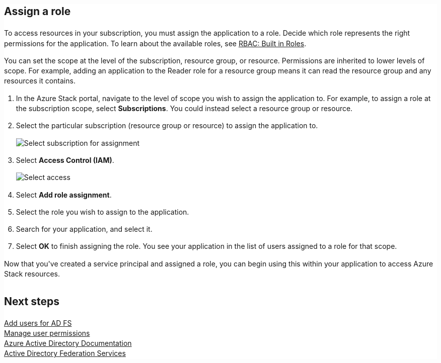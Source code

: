 ## Assign a role

To access resources in your subscription, you must assign the application to a role. Decide which role represents the right permissions for the application. To learn about the available roles, see [RBAC: Built in Roles](../role-based-access-control/built-in-roles.md).

You can set the scope at the level of the subscription, resource group, or resource. Permissions are inherited to lower levels of scope. For example, adding an application to the Reader role for a resource group means it can read the resource group and any resources it contains.

1. In the Azure Stack portal, navigate to the level of scope you wish to assign the application to. For example, to assign a role at the subscription scope, select **Subscriptions**. You could instead select a resource group or resource.

2. Select the particular subscription (resource group or resource) to assign the application to.

     ![Select subscription for assignment](./media/azure-stack-create-service-principal/image16.png)

3. Select **Access Control (IAM)**.

     ![Select access](./media/azure-stack-create-service-principal/image17.png)

4. Select **Add role assignment**.

5. Select the role you wish to assign to the application.

6. Search for your application, and select it.

7. Select **OK** to finish assigning the role. You see your application in the list of users assigned to a role for that scope.

Now that you've created a service principal and assigned a role, you can begin using this within your application to access Azure Stack resources.  

## Next steps

[Add users for AD FS](azure-stack-add-users-adfs.md)  
[Manage user permissions](azure-stack-manage-permissions.md)  
[Azure Active Directory Documentation](https://docs.microsoft.com/azure/active-directory)  
[Active Directory Federation Services](https://docs.microsoft.com/windows-server/identity/active-directory-federation-services)
